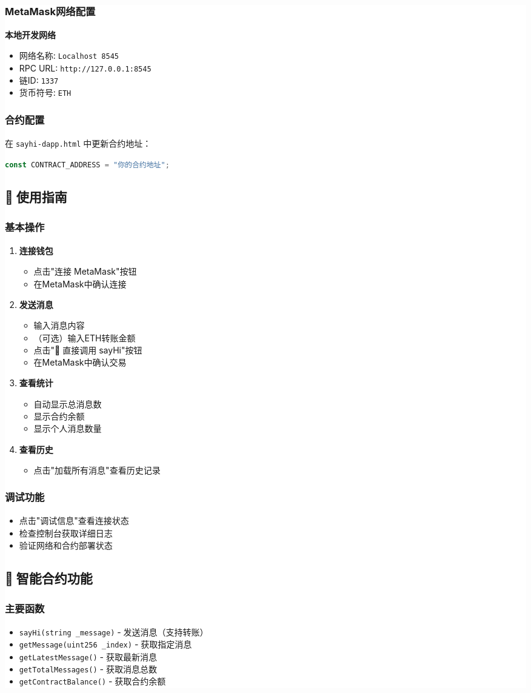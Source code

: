 ### MetaMask网络配置

**本地开发网络**
- 网络名称: `Localhost 8545`
- RPC URL: `http://127.0.0.1:8545`
- 链ID: `1337`
- 货币符号: `ETH`

### 合约配置

在 `sayhi-dapp.html` 中更新合约地址：
```javascript
const CONTRACT_ADDRESS = "你的合约地址";
```

## 📖 使用指南

### 基本操作

1. **连接钱包**
   - 点击"连接 MetaMask"按钮
   - 在MetaMask中确认连接

2. **发送消息**
   - 输入消息内容
   - （可选）输入ETH转账金额
   - 点击"🚀 直接调用 sayHi"按钮
   - 在MetaMask中确认交易

3. **查看统计**
   - 自动显示总消息数
   - 显示合约余额
   - 显示个人消息数量

4. **查看历史**
   - 点击"加载所有消息"查看历史记录

### 调试功能

- 点击"调试信息"查看连接状态
- 检查控制台获取详细日志
- 验证网络和合约部署状态

## 🎯 智能合约功能

### 主要函数

- `sayHi(string _message)` - 发送消息（支持转账）
- `getMessage(uint256 _index)` - 获取指定消息
- `getLatestMessage()` - 获取最新消息
- `getTotalMessages()` - 获取消息总数
- `getContractBalance()` - 获取合约余额

